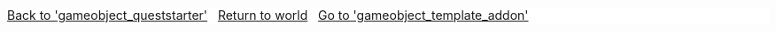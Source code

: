 <a href="https://dev.trinitycore.info/en/database/master/world/gameobject_queststarter" class="mt-5 v-btn v-btn--depressed v-btn--flat v-btn--outlined theme--light v-size--default darkblue--text text--lighten-3"><span class="v-btn__content"><i aria-hidden="true" class="v-icon notranslate v-icon--left mdi mdi-arrow-left theme--light"></i><span>Back to 'gameobject_queststarter'</span></span></a>&nbsp;&nbsp;&nbsp;<a href="https://dev.trinitycore.info/en/database/master/world/home" class="mt-5 v-btn v-btn--depressed v-btn--flat v-btn--outlined theme--light v-size--default darkblue--text text--lighten-3"><span class="v-btn__content"><i aria-hidden="true" class="v-icon notranslate v-icon--left mdi mdi-home-outline theme--light"></i><span>Return to world</span></span></a>&nbsp;&nbsp;&nbsp;<a href="https://dev.trinitycore.info/en/database/master/world/gameobject_template_addon" class="mt-5 v-btn v-btn--depressed v-btn--flat v-btn--outlined theme--light v-size--default darkblue--text text--lighten-3"><span class="v-btn__content"><span>Go to 'gameobject_template_addon'</span><i aria-hidden="true" class="v-icon notranslate v-icon--right mdi mdi-arrow-right theme--light"></i></span></a>

